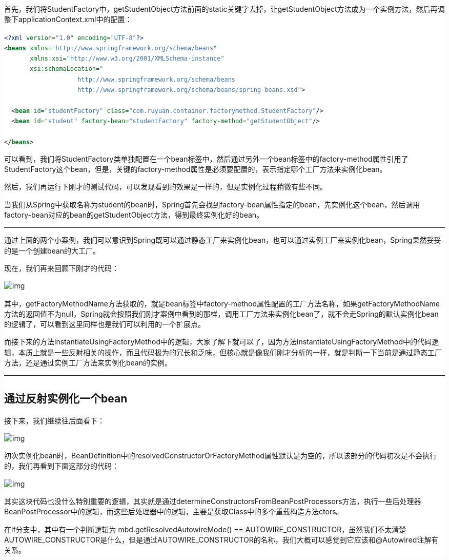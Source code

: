 首先，我们将StudentFactory中，getStudentObject方法前面的static关键字去掉，让getStudentObject方法成为一个实例方法，然后再调整下applicationContext.xml中的配置：

```xml
<?xml version="1.0" encoding="UTF-8"?>
<beans xmlns="http://www.springframework.org/schema/beans"
       xmlns:xsi="http://www.w3.org/2001/XMLSchema-instance"
       xsi:schemaLocation="
                    http://www.springframework.org/schema/beans 
                    http://www.springframework.org/schema/beans/spring-beans.xsd">
  
  <bean id="studentFactory" class="com.ruyuan.container.factorymethod.StudentFactory"/>
  <bean id="student" factory-bean="studentFactory" factory-method="getStudentObject"/>
  
</beans>
```

可以看到，我们将StudentFactory类单独配置在一个bean标签中，然后通过另外一个bean标签中的factory-method属性引用了StudentFactory这个bean，但是，关键的factory-method属性是必须要配置的，表示指定哪个工厂方法来实例化bean。

然后，我们再运行下刚才的测试代码，可以发现看到的效果是一样的，但是实例化过程稍微有些不同。

当我们从Spring中获取名称为student的bean时，Spring首先会找到factory-bean属性指定的bean，先实例化这个bean，然后调用factory-bean对应的bean的getStudentObject方法，得到最终实例化好的bean。

------

通过上面的两个小案例，我们可以意识到Spring既可以通过静态工厂来实例化bean，也可以通过实例工厂来实例化bean，Spring果然妥妥的是一个创建bean的大工厂。

现在，我们再来回顾下刚才的代码：

![img](https://studyimages.oss-cn-beijing.aliyuncs.com/img/Spring/2022-12/20221206155039.png)

其中，getFactoryMethodName方法获取的，就是bean标签中factory-method属性配置的工厂方法名称，如果getFactoryMethodName方法的返回值不为null，Spring就会按照我们刚才案例中看到的那样，调用工厂方法来实例化bean了，就不会走Spring的默认实例化bean的逻辑了，可以看到这里同样也是我们可以利用的一个扩展点。

而接下来的方法instantiateUsingFactoryMethod中的逻辑，大家了解下就可以了，因为方法instantiateUsingFactoryMethod中的代码逻辑，本质上就是一些反射相关的操作，而且代码极为的冗长和乏味，但核心就是像我们刚才分析的一样，就是判断一下当前是通过静态工厂方法，还是通过实例工厂方法来实例化bean的实例。

---

## 通过反射实例化一个bean

接下来，我们继续往后面看下：

![img](https://studyimages.oss-cn-beijing.aliyuncs.com/img/Spring/2022-12/20221206155114.png)

初次实例化bean时，BeanDefinition中的resolvedConstructorOrFactoryMethod属性默认是为空的，所以该部分的代码初次是不会执行的，我们再看到下面这部分的代码：

![img](https://studyimages.oss-cn-beijing.aliyuncs.com/img/Spring/2022-12/20221206155117.png)

其实这块代码也没什么特别重要的逻辑，其实就是通过determineConstructorsFromBeanPostProcessors方法，执行一些后处理器BeanPostProcessor中的逻辑，而这些后处理器中的逻辑，主要是获取Class中的多个重载构造方法ctors。

在if分支中，其中有一个判断逻辑为 mbd.getResolvedAutowireMode() == AUTOWIRE_CONSTRUCTOR，虽然我们不太清楚AUTOWIRE_CONSTRUCTOR是什么，但是通过AUTOWIRE_CONSTRUCTOR的名称，我们大概可以感觉到它应该和@Autowired注解有关系。
